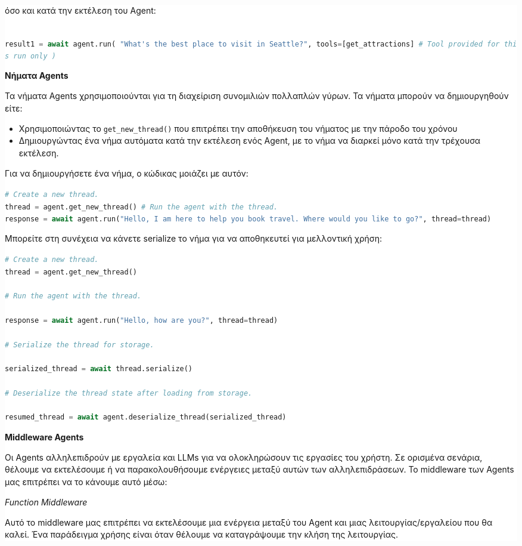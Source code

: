 όσο και κατά την εκτέλεση του Agent:

```python

result1 = await agent.run( "What's the best place to visit in Seattle?", tools=[get_attractions] # Tool provided for this run only )
```

**Νήματα Agents**

Τα νήματα Agents χρησιμοποιούνται για τη διαχείριση συνομιλιών πολλαπλών γύρων. Τα νήματα μπορούν να δημιουργηθούν είτε:

- Χρησιμοποιώντας το `get_new_thread()` που επιτρέπει την αποθήκευση του νήματος με την πάροδο του χρόνου
- Δημιουργώντας ένα νήμα αυτόματα κατά την εκτέλεση ενός Agent, με το νήμα να διαρκεί μόνο κατά την τρέχουσα εκτέλεση.

Για να δημιουργήσετε ένα νήμα, ο κώδικας μοιάζει με αυτόν:

```python
# Create a new thread. 
thread = agent.get_new_thread() # Run the agent with the thread. 
response = await agent.run("Hello, I am here to help you book travel. Where would you like to go?", thread=thread)

```

Μπορείτε στη συνέχεια να κάνετε serialize το νήμα για να αποθηκευτεί για μελλοντική χρήση:

```python
# Create a new thread. 
thread = agent.get_new_thread() 

# Run the agent with the thread. 

response = await agent.run("Hello, how are you?", thread=thread) 

# Serialize the thread for storage. 

serialized_thread = await thread.serialize() 

# Deserialize the thread state after loading from storage. 

resumed_thread = await agent.deserialize_thread(serialized_thread)
```

**Middleware Agents**

Οι Agents αλληλεπιδρούν με εργαλεία και LLMs για να ολοκληρώσουν τις εργασίες του χρήστη. Σε ορισμένα σενάρια, θέλουμε να εκτελέσουμε ή να παρακολουθήσουμε ενέργειες μεταξύ αυτών των αλληλεπιδράσεων. Το middleware των Agents μας επιτρέπει να το κάνουμε αυτό μέσω:

*Function Middleware*

Αυτό το middleware μας επιτρέπει να εκτελέσουμε μια ενέργεια μεταξύ του Agent και μιας λειτουργίας/εργαλείου που θα καλεί. Ένα παράδειγμα χρήσης είναι όταν θέλουμε να καταγράψουμε την κλήση της λειτουργίας.
